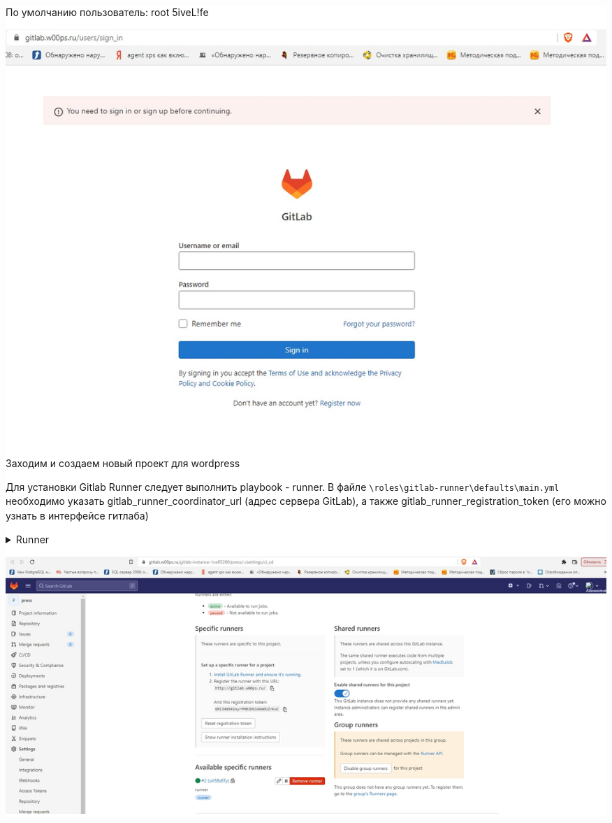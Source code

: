 По умолчанию пользователь:
root
5iveL!fe

![](gitlab.jpg)

Заходим и создаем новый проект для wordpress 

Для установки Gitlab Runner следует выполнить playbook - runner. 
В файле `\roles\gitlab-runner\defaults\main.yml` 
необходимо указать gitlab_runner_coordinator_url (адрес сервера GitLab), 
а также gitlab_runner_registration_token (его можно узнать в интерфейсе гитлаба)

<details><summary>Runner</summary></details>

![](Runner.jpg)
